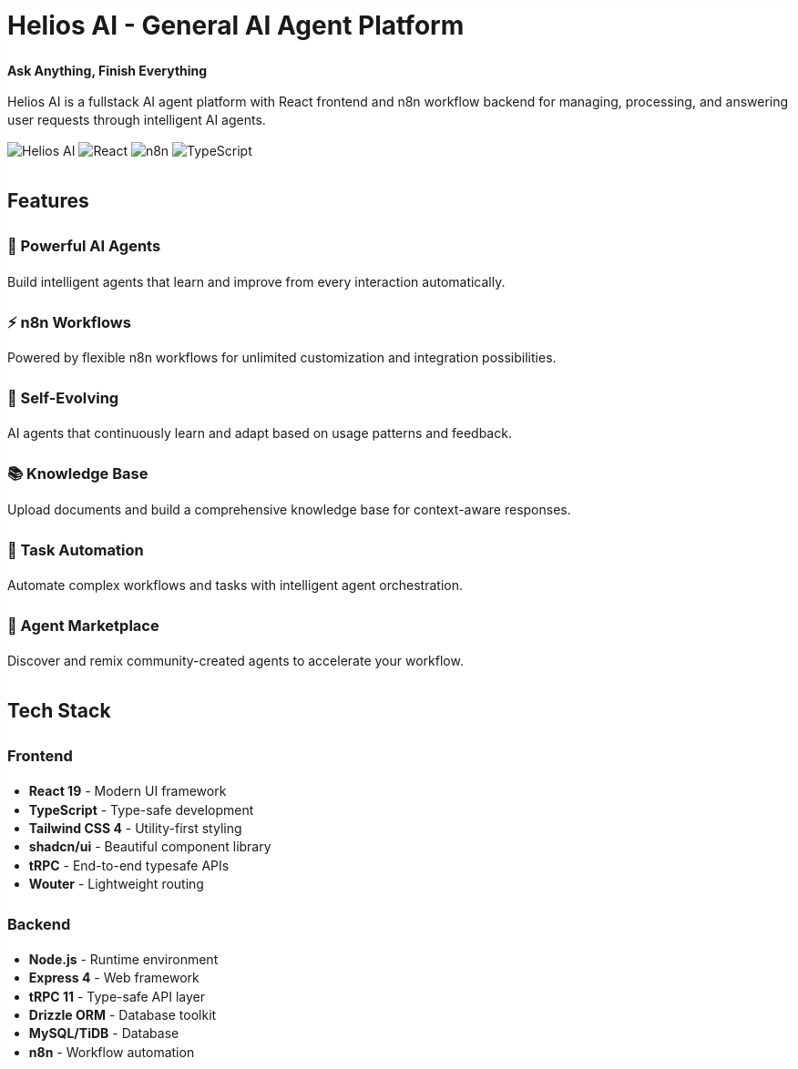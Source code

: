 # Helios AI - General AI Agent Platform

**Ask Anything, Finish Everything**

Helios AI is a fullstack AI agent platform with React frontend and n8n workflow backend for managing, processing, and answering user requests through intelligent AI agents.

![Helios AI](https://img.shields.io/badge/AI-Agent%20Platform-green)
![React](https://img.shields.io/badge/React-19-blue)
![n8n](https://img.shields.io/badge/n8n-Workflows-orange)
![TypeScript](https://img.shields.io/badge/TypeScript-5-blue)

## Features

### 🤖 Powerful AI Agents
Build intelligent agents that learn and improve from every interaction automatically.

### ⚡ n8n Workflows
Powered by flexible n8n workflows for unlimited customization and integration possibilities.

### 🧠 Self-Evolving
AI agents that continuously learn and adapt based on usage patterns and feedback.

### 📚 Knowledge Base
Upload documents and build a comprehensive knowledge base for context-aware responses.

### 🎯 Task Automation
Automate complex workflows and tasks with intelligent agent orchestration.

### 👥 Agent Marketplace
Discover and remix community-created agents to accelerate your workflow.

## Tech Stack

### Frontend
- **React 19** - Modern UI framework
- **TypeScript** - Type-safe development
- **Tailwind CSS 4** - Utility-first styling
- **shadcn/ui** - Beautiful component library
- **tRPC** - End-to-end typesafe APIs
- **Wouter** - Lightweight routing

### Backend
- **Node.js** - Runtime environment
- **Express 4** - Web framework
- **tRPC 11** - Type-safe API layer
- **Drizzle ORM** - Database toolkit
- **MySQL/TiDB** - Database
- **n8n** - Workflow automation

